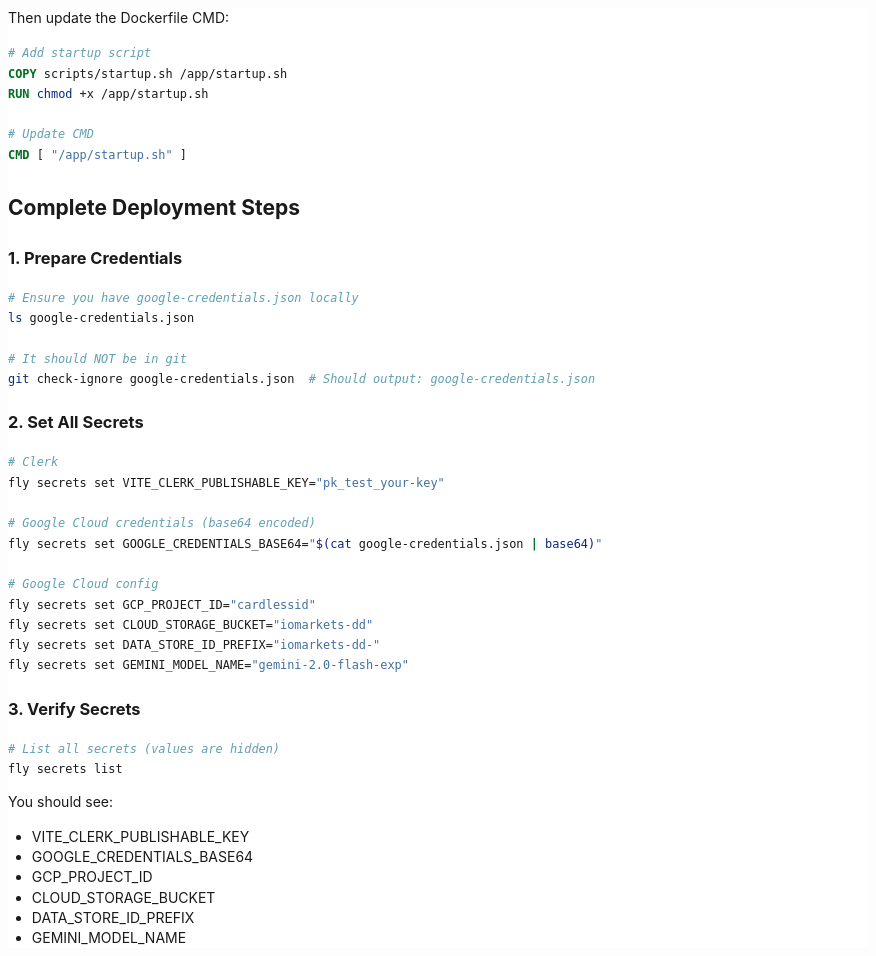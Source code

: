 Then update the Dockerfile CMD:

```dockerfile
# Add startup script
COPY scripts/startup.sh /app/startup.sh
RUN chmod +x /app/startup.sh

# Update CMD
CMD [ "/app/startup.sh" ]
```

## Complete Deployment Steps

### 1. Prepare Credentials

```bash
# Ensure you have google-credentials.json locally
ls google-credentials.json

# It should NOT be in git
git check-ignore google-credentials.json  # Should output: google-credentials.json
```

### 2. Set All Secrets

```bash
# Clerk
fly secrets set VITE_CLERK_PUBLISHABLE_KEY="pk_test_your-key"

# Google Cloud credentials (base64 encoded)
fly secrets set GOOGLE_CREDENTIALS_BASE64="$(cat google-credentials.json | base64)"

# Google Cloud config
fly secrets set GCP_PROJECT_ID="cardlessid"
fly secrets set CLOUD_STORAGE_BUCKET="iomarkets-dd"
fly secrets set DATA_STORE_ID_PREFIX="iomarkets-dd-"
fly secrets set GEMINI_MODEL_NAME="gemini-2.0-flash-exp"
```

### 3. Verify Secrets

```bash
# List all secrets (values are hidden)
fly secrets list
```

You should see:
- VITE_CLERK_PUBLISHABLE_KEY
- GOOGLE_CREDENTIALS_BASE64
- GCP_PROJECT_ID
- CLOUD_STORAGE_BUCKET
- DATA_STORE_ID_PREFIX
- GEMINI_MODEL_NAME
